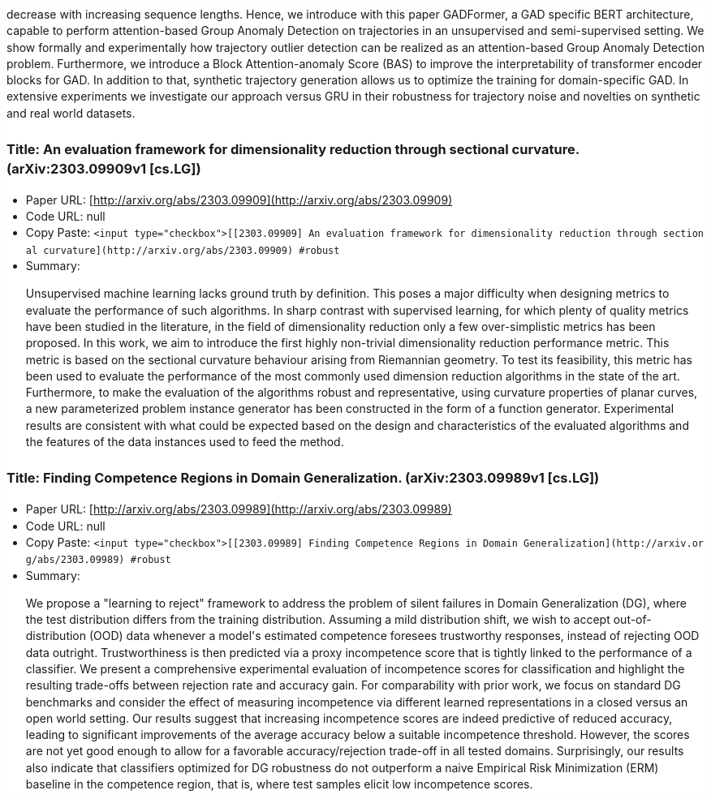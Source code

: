 decrease with increasing sequence lengths. Hence, we introduce with this paper
GADFormer, a GAD specific BERT architecture, capable to perform attention-based
Group Anomaly Detection on trajectories in an unsupervised and semi-supervised
setting. We show formally and experimentally how trajectory outlier detection
can be realized as an attention-based Group Anomaly Detection problem.
Furthermore, we introduce a Block Attention-anomaly Score (BAS) to improve the
interpretability of transformer encoder blocks for GAD. In addition to that,
synthetic trajectory generation allows us to optimize the training for
domain-specific GAD. In extensive experiments we investigate our approach
versus GRU in their robustness for trajectory noise and novelties on synthetic
and real world datasets.
</p>

### Title: An evaluation framework for dimensionality reduction through sectional curvature. (arXiv:2303.09909v1 [cs.LG])
* Paper URL: [http://arxiv.org/abs/2303.09909](http://arxiv.org/abs/2303.09909)
* Code URL: null
* Copy Paste: `<input type="checkbox">[[2303.09909] An evaluation framework for dimensionality reduction through sectional curvature](http://arxiv.org/abs/2303.09909) #robust`
* Summary: <p>Unsupervised machine learning lacks ground truth by definition. This poses a
major difficulty when designing metrics to evaluate the performance of such
algorithms. In sharp contrast with supervised learning, for which plenty of
quality metrics have been studied in the literature, in the field of
dimensionality reduction only a few over-simplistic metrics has been proposed.
In this work, we aim to introduce the first highly non-trivial dimensionality
reduction performance metric. This metric is based on the sectional curvature
behaviour arising from Riemannian geometry. To test its feasibility, this
metric has been used to evaluate the performance of the most commonly used
dimension reduction algorithms in the state of the art. Furthermore, to make
the evaluation of the algorithms robust and representative, using curvature
properties of planar curves, a new parameterized problem instance generator has
been constructed in the form of a function generator. Experimental results are
consistent with what could be expected based on the design and characteristics
of the evaluated algorithms and the features of the data instances used to feed
the method.
</p>

### Title: Finding Competence Regions in Domain Generalization. (arXiv:2303.09989v1 [cs.LG])
* Paper URL: [http://arxiv.org/abs/2303.09989](http://arxiv.org/abs/2303.09989)
* Code URL: null
* Copy Paste: `<input type="checkbox">[[2303.09989] Finding Competence Regions in Domain Generalization](http://arxiv.org/abs/2303.09989) #robust`
* Summary: <p>We propose a "learning to reject" framework to address the problem of silent
failures in Domain Generalization (DG), where the test distribution differs
from the training distribution. Assuming a mild distribution shift, we wish to
accept out-of-distribution (OOD) data whenever a model's estimated competence
foresees trustworthy responses, instead of rejecting OOD data outright.
Trustworthiness is then predicted via a proxy incompetence score that is
tightly linked to the performance of a classifier. We present a comprehensive
experimental evaluation of incompetence scores for classification and highlight
the resulting trade-offs between rejection rate and accuracy gain. For
comparability with prior work, we focus on standard DG benchmarks and consider
the effect of measuring incompetence via different learned representations in a
closed versus an open world setting. Our results suggest that increasing
incompetence scores are indeed predictive of reduced accuracy, leading to
significant improvements of the average accuracy below a suitable incompetence
threshold. However, the scores are not yet good enough to allow for a favorable
accuracy/rejection trade-off in all tested domains. Surprisingly, our results
also indicate that classifiers optimized for DG robustness do not outperform a
naive Empirical Risk Minimization (ERM) baseline in the competence region, that
is, where test samples elicit low incompetence scores.